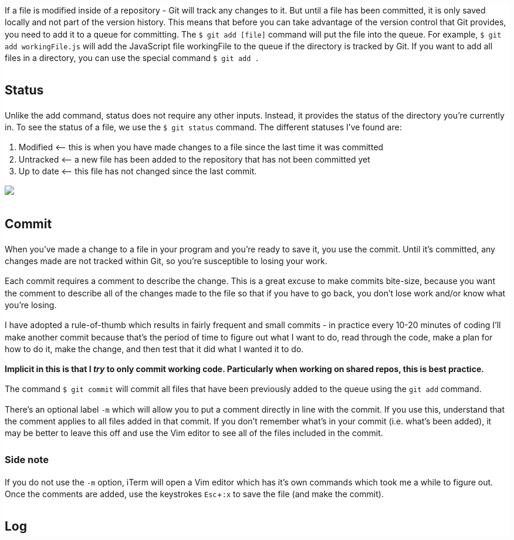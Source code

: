 If a file is modified inside of a repository - Git will track any changes to it. But until a file has been committed, it is only saved locally and not part of the version history. This means that before you can take advantage of the version control that Git provides, you need to add it to a queue for committing. The `$ git add [file]` command will put the file into the queue. For example, `$ git add workingFile.js` will add the JavaScript file workingFile to the queue if the directory is tracked by Git. If you want to add all files in a directory, you can use the special command `$ git add .`

## Status

Unlike the add command, status does not require any other inputs. Instead, it provides the status of the directory you’re currently in. To see the status of a file, we use the `$ git status` command. The different statuses I’ve found are:

1.  Modified &lt;-- this is when you have made changes to a file since the last time it was committed
2.  Untracked &lt;-- a new file has been added to the repository that has not been committed yet
3.  Up to date &lt;-- this file has not changed since the last commit.

![](./branchmaster.png)

## Commit

When you’ve made a change to a file in your program and you’re ready to save it, you use the commit. Until it’s committed, any changes made are not tracked within Git, so you’re susceptible to losing your work.

Each commit requires a comment to describe the change. This is a great excuse to make commits bite-size, because you want the comment to describe all of the changes made to the file so that if you have to go back, you don’t lose work and/or know what you’re losing.

I have adopted a rule-of-thumb which results in fairly frequent and small commits - in practice every 10-20 minutes of coding I’ll make another commit because that’s the period of time to figure out what I want to do, read through the code, make a plan for how to do it, make the change, and then test that it did what I wanted it to do.

**Implicit in this is that I _try_ to only commit working code. Particularly when working on shared repos, this is best practice.**

The command `$ git commit` will commit all files that have been previously added to the queue using the `git add` command.

There’s an optional label `-m` which will allow you to put a comment directly in line with the commit. If you use this, understand that the comment applies to all files added in that commit. If you don’t remember what’s in your commit (i.e. what’s been added), it may be better to leave this off and use the Vim editor to see all of the files included in the commit.

### Side note

If you do not use the `-m` option, iTerm will open a Vim editor which has it’s own commands which took me a while to figure out. Once the comments are added, use the keystrokes `Esc`+`:x` to save the file (and make the commit).

## Log
